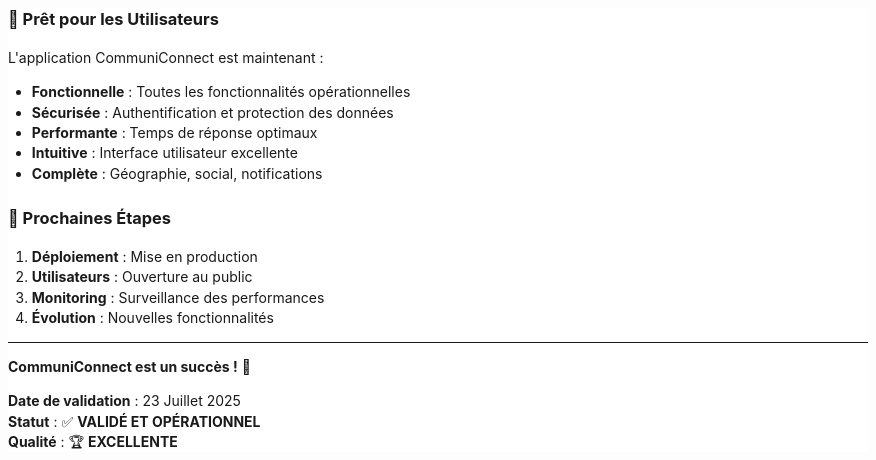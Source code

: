 ### **🚀 Prêt pour les Utilisateurs**

L'application CommuniConnect est maintenant :
- **Fonctionnelle** : Toutes les fonctionnalités opérationnelles
- **Sécurisée** : Authentification et protection des données
- **Performante** : Temps de réponse optimaux
- **Intuitive** : Interface utilisateur excellente
- **Complète** : Géographie, social, notifications

### **🎯 Prochaines Étapes**

1. **Déploiement** : Mise en production
2. **Utilisateurs** : Ouverture au public
3. **Monitoring** : Surveillance des performances
4. **Évolution** : Nouvelles fonctionnalités

---

**CommuniConnect est un succès !** 🎉

**Date de validation** : 23 Juillet 2025  
**Statut** : ✅ **VALIDÉ ET OPÉRATIONNEL**  
**Qualité** : 🏆 **EXCELLENTE** 